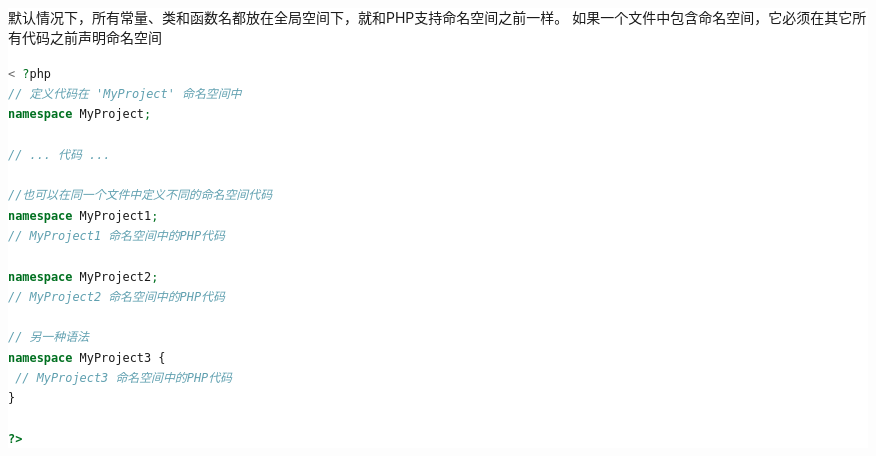 默认情况下，所有常量、类和函数名都放在全局空间下，就和PHP支持命名空间之前一样。
如果一个文件中包含命名空间，它必须在其它所有代码之前声明命名空间

```php
< ?php  
// 定义代码在 'MyProject' 命名空间中  
namespace MyProject;  
 
// ... 代码 ...  

//也可以在同一个文件中定义不同的命名空间代码
namespace MyProject1;  
// MyProject1 命名空间中的PHP代码  
 
namespace MyProject2;  
// MyProject2 命名空间中的PHP代码    
 
// 另一种语法
namespace MyProject3 {  
 // MyProject3 命名空间中的PHP代码    
}  

?>
```